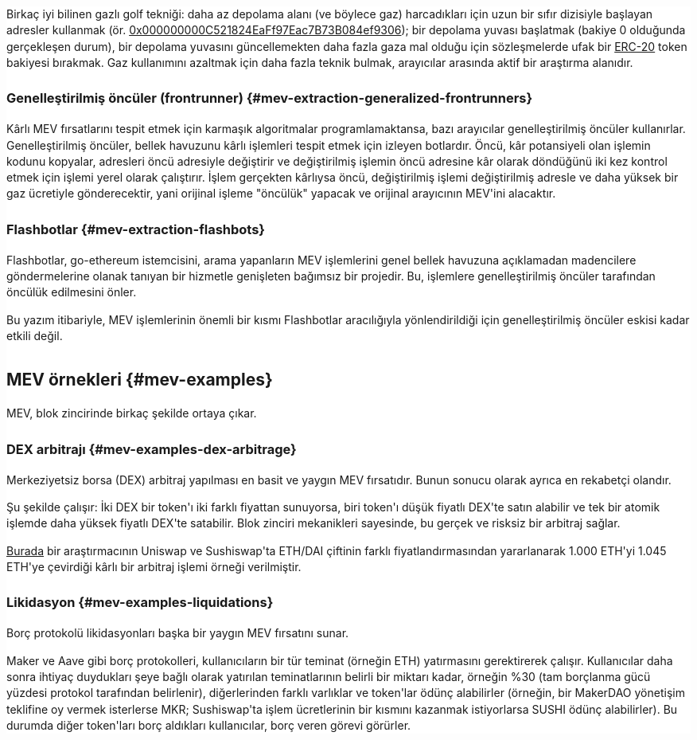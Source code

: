 Birkaç iyi bilinen gazlı golf tekniği: daha az depolama alanı (ve böylece gaz) harcadıkları için uzun bir sıfır dizisiyle başlayan adresler kullanmak (ör. [0x000000000C521824EaFf97Eac7B73B084ef9306](https://etherscan.io/address/0x0000000000c521824eaff97eac7b73b084ef9306)); bir depolama yuvası başlatmak (bakiye 0 olduğunda gerçekleşen durum), bir depolama yuvasını güncellemekten daha fazla gaza mal olduğu için sözleşmelerde ufak bir [ERC-20](/developers/docs/standards/tokens/erc-20/) token bakiyesi bırakmak. Gaz kullanımını azaltmak için daha fazla teknik bulmak, arayıcılar arasında aktif bir araştırma alanıdır.

### Genelleştirilmiş öncüler (frontrunner) {#mev-extraction-generalized-frontrunners}

Kârlı MEV fırsatlarını tespit etmek için karmaşık algoritmalar programlamaktansa, bazı arayıcılar genelleştirilmiş öncüler kullanırlar. Genelleştirilmiş öncüler, bellek havuzunu kârlı işlemleri tespit etmek için izleyen botlardır. Öncü, kâr potansiyeli olan işlemin kodunu kopyalar, adresleri öncü adresiyle değiştirir ve değiştirilmiş işlemin öncü adresine kâr olarak döndüğünü iki kez kontrol etmek için işlemi yerel olarak çalıştırır. İşlem gerçekten kârlıysa öncü, değiştirilmiş işlemi değiştirilmiş adresle ve daha yüksek bir gaz ücretiyle gönderecektir, yani orijinal işleme "öncülük" yapacak ve orijinal arayıcının MEV'ini alacaktır.

### Flashbotlar {#mev-extraction-flashbots}

Flashbotlar, go-ethereum istemcisini, arama yapanların MEV işlemlerini genel bellek havuzuna açıklamadan madencilere göndermelerine olanak tanıyan bir hizmetle genişleten bağımsız bir projedir. Bu, işlemlere genelleştirilmiş öncüler tarafından öncülük edilmesini önler.

Bu yazım itibariyle, MEV işlemlerinin önemli bir kısmı Flashbotlar aracılığıyla yönlendirildiği için genelleştirilmiş öncüler eskisi kadar etkili değil.

## MEV örnekleri {#mev-examples}

MEV, blok zincirinde birkaç şekilde ortaya çıkar.

### DEX arbitrajı {#mev-examples-dex-arbitrage}

<GlossaryTooltip termKey="dex">Merkeziyetsiz borsa</GlossaryTooltip> (DEX) arbitraj yapılması en basit ve yaygın MEV fırsatıdır. Bunun sonucu olarak ayrıca en rekabetçi olandır.

Şu şekilde çalışır: İki DEX bir token'ı iki farklı fiyattan sunuyorsa, biri token'ı düşük fiyatlı DEX'te satın alabilir ve tek bir atomik işlemde daha yüksek fiyatlı DEX'te satabilir. Blok zinciri mekanikleri sayesinde, bu gerçek ve risksiz bir arbitraj sağlar.

[Burada](https://etherscan.io/tx/0x5e1657ef0e9be9bc72efefe59a2528d0d730d478cfc9e6cdd09af9f997bb3ef4) bir araştırmacının Uniswap ve Sushiswap'ta ETH/DAI çiftinin farklı fiyatlandırmasından yararlanarak 1.000 ETH'yi 1.045 ETH'ye çevirdiği kârlı bir arbitraj işlemi örneği verilmiştir.

### Likidasyon {#mev-examples-liquidations}

Borç protokolü likidasyonları başka bir yaygın MEV fırsatını sunar.

Maker ve Aave gibi borç protokolleri, kullanıcıların bir tür teminat (örneğin ETH) yatırmasını gerektirerek çalışır. Kullanıcılar daha sonra ihtiyaç duydukları şeye bağlı olarak yatırılan teminatlarının belirli bir miktarı kadar, örneğin %30 (tam borçlanma gücü yüzdesi protokol tarafından belirlenir), diğerlerinden farklı varlıklar ve token'lar ödünç alabilirler (örneğin, bir MakerDAO yönetişim teklifine oy vermek isterlerse MKR; Sushiswap'ta işlem ücretlerinin bir kısmını kazanmak istiyorlarsa SUSHI ödünç alabilirler). Bu durumda diğer token'ları borç aldıkları kullanıcılar, borç veren görevi görürler.
